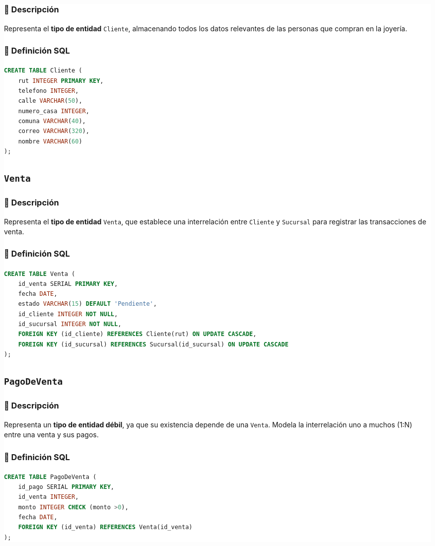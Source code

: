 ### 📝 Descripción
Representa el **tipo de entidad** `Cliente`, almacenando todos los datos relevantes de las personas que compran en la joyería.

### 📄 Definición SQL

```sql
CREATE TABLE Cliente (
	rut INTEGER PRIMARY KEY,
	telefono INTEGER,
	calle VARCHAR(50),
	numero_casa INTEGER,
	comuna VARCHAR(40),
	correo VARCHAR(320),
	nombre VARCHAR(60)
);
```
##  `Venta`

### 📝 Descripción
Representa el **tipo de entidad** `Venta`, que establece una interrelación entre `Cliente` y `Sucursal` para registrar las transacciones de venta.

### 📄 Definición SQL

```sql
CREATE TABLE Venta (
	id_venta SERIAL PRIMARY KEY,
	fecha DATE,
	estado VARCHAR(15) DEFAULT 'Pendiente',
	id_cliente INTEGER NOT NULL,
	id_sucursal INTEGER NOT NULL,
	FOREIGN KEY (id_cliente) REFERENCES Cliente(rut) ON UPDATE CASCADE,
	FOREIGN KEY (id_sucursal) REFERENCES Sucursal(id_sucursal) ON UPDATE CASCADE
);
```
##  `PagoDeVenta`

### 📝 Descripción
Representa un **tipo de entidad débil**, ya que su existencia depende de una `Venta`. Modela la interrelación uno a muchos (1:N) entre una venta y sus pagos.

### 📄 Definición SQL

```sql
CREATE TABLE PagoDeVenta (
	id_pago SERIAL PRIMARY KEY,
	id_venta INTEGER,
	monto INTEGER CHECK (monto >0),
	fecha DATE,
	FOREIGN KEY (id_venta) REFERENCES Venta(id_venta)
);
```
